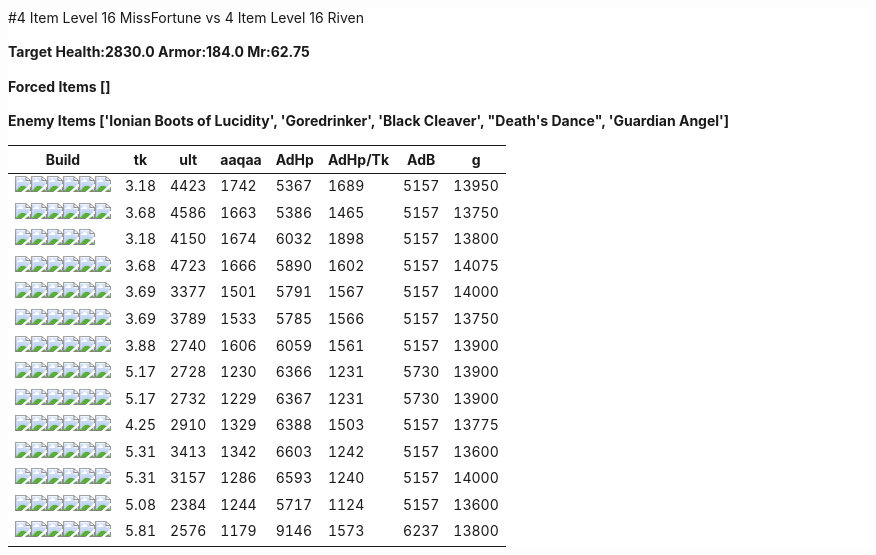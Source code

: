 


















































#4 Item Level 16 MissFortune vs 4 Item Level 16 Riven

**Target Health:2830.0 Armor:184.0 Mr:62.75**


**Forced Items []**


**Enemy Items ['Ionian Boots of Lucidity', 'Goredrinker', 'Black Cleaver', "Death's Dance", 'Guardian Angel']**




Build | tk | ult | aaqaa | AdHp | AdHp/Tk | AdB | g
-|-|-|-|-|-|-|-
![](/item/3036.png)![](/item/6676.png)![](/item/3142.png)![](/item/3091.png)![](/item/1038.png)![](/item/1036.png)|3.18|4423|1742|5367|1689|5157|13950
![](/item/3036.png)![](/item/6676.png)![](/item/3142.png)![](/item/3139.png)![](/item/1038.png)![](/item/1036.png)|3.68|4586|1663|5386|1465|5157|13750
![](/item/3072.png)![](/item/3036.png)![](/item/3091.png)![](/item/3142.png)![](/item/1038.png)|3.18|4150|1674|6032|1898|5157|13800
![](/item/3033.png)![](/item/3156.png)![](/item/6676.png)![](/item/3142.png)![](/item/1038.png)![](/item/1037.png)|3.68|4723|1666|5890|1602|5157|14075
![](/item/3156.png)![](/item/3036.png)![](/item/3031.png)![](/item/3091.png)![](/item/1001.png)![](/item/1038.png)|3.69|3377|1501|5791|1567|5157|14000
![](/item/3033.png)![](/item/3091.png)![](/item/3156.png)![](/item/3142.png)![](/item/1038.png)![](/item/1036.png)|3.69|3789|1533|5785|1566|5157|13750
![](/item/3156.png)![](/item/3091.png)![](/item/3153.png)![](/item/3033.png)![](/item/1001.png)![](/item/1038.png)|3.88|2740|1606|6059|1561|5157|13900
![](/item/3156.png)![](/item/3036.png)![](/item/3091.png)![](/item/6631.png)![](/item/1001.png)![](/item/1038.png)|5.17|2728|1230|6366|1231|5730|13900
![](/item/3033.png)![](/item/3091.png)![](/item/3156.png)![](/item/6631.png)![](/item/1001.png)![](/item/1038.png)|5.17|2732|1229|6367|1231|5730|13900
![](/item/3072.png)![](/item/3091.png)![](/item/3156.png)![](/item/3031.png)![](/item/1001.png)![](/item/1037.png)|4.25|2910|1329|6388|1503|5157|13775
![](/item/3139.png)![](/item/3156.png)![](/item/3036.png)![](/item/3072.png)![](/item/1001.png)![](/item/1038.png)|5.31|3413|1342|6603|1242|5157|13600
![](/item/3139.png)![](/item/3156.png)![](/item/3072.png)![](/item/3031.png)![](/item/1001.png)![](/item/1038.png)|5.31|3157|1286|6593|1240|5157|14000
![](/item/3139.png)![](/item/3156.png)![](/item/3091.png)![](/item/3087.png)![](/item/1001.png)![](/item/1038.png)|5.08|2384|1244|5717|1124|5157|13600
![](/item/3072.png)![](/item/3091.png)![](/item/3156.png)![](/item/3026.png)![](/item/1001.png)![](/item/1038.png)|5.81|2576|1179|9146|1573|6237|13800